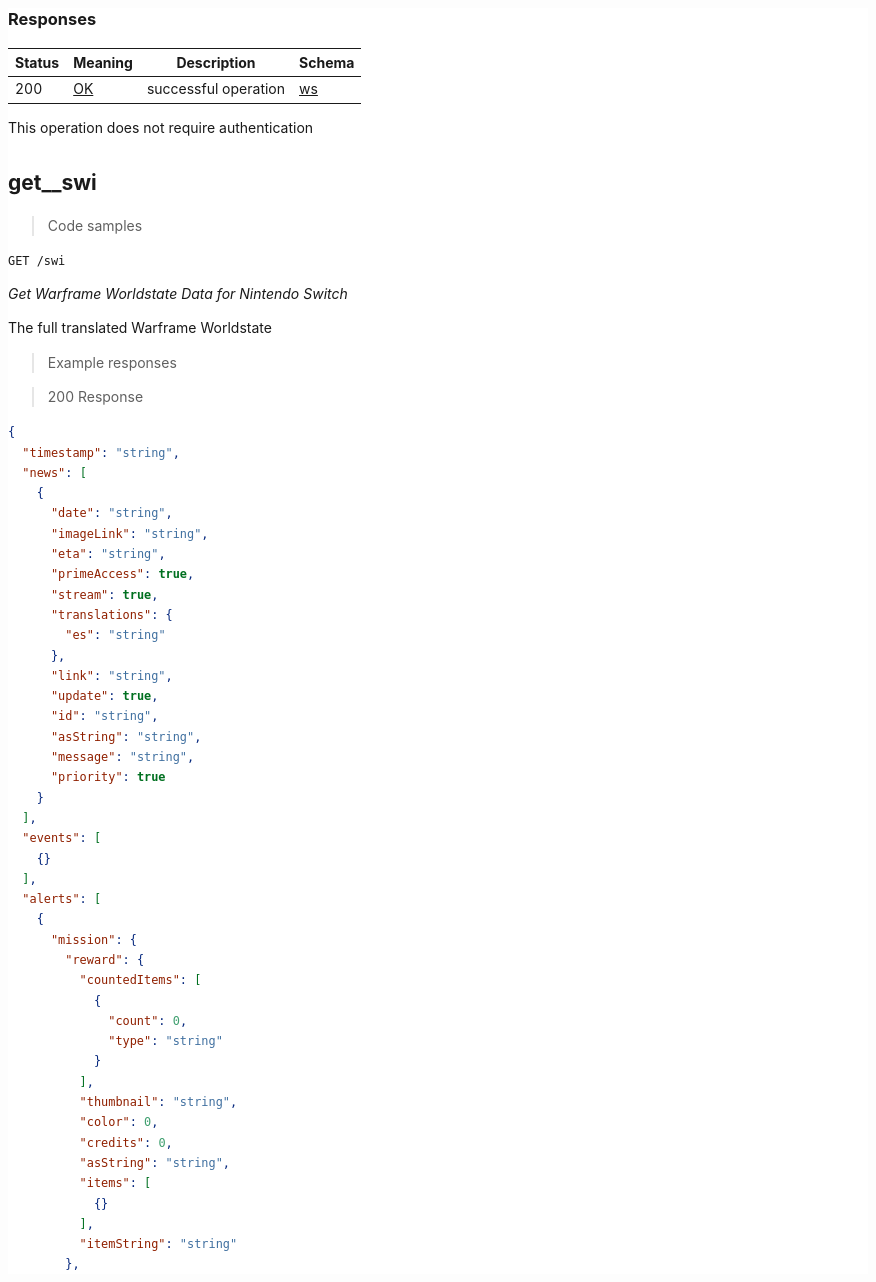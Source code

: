 <h3 id="get__xb1-responses">Responses</h3>

|Status|Meaning|Description|Schema|
|---|---|---|---|
|200|[OK](https://tools.ietf.org/html/rfc7231#section-6.3.1)|successful operation|[ws](#schemaws)|

<aside class="success">
This operation does not require authentication
</aside>

## get__swi

> Code samples

`GET /swi`

*Get Warframe Worldstate Data for Nintendo Switch*

The full translated Warframe Worldstate

> Example responses

> 200 Response

```json
{
  "timestamp": "string",
  "news": [
    {
      "date": "string",
      "imageLink": "string",
      "eta": "string",
      "primeAccess": true,
      "stream": true,
      "translations": {
        "es": "string"
      },
      "link": "string",
      "update": true,
      "id": "string",
      "asString": "string",
      "message": "string",
      "priority": true
    }
  ],
  "events": [
    {}
  ],
  "alerts": [
    {
      "mission": {
        "reward": {
          "countedItems": [
            {
              "count": 0,
              "type": "string"
            }
          ],
          "thumbnail": "string",
          "color": 0,
          "credits": 0,
          "asString": "string",
          "items": [
            {}
          ],
          "itemString": "string"
        },
```